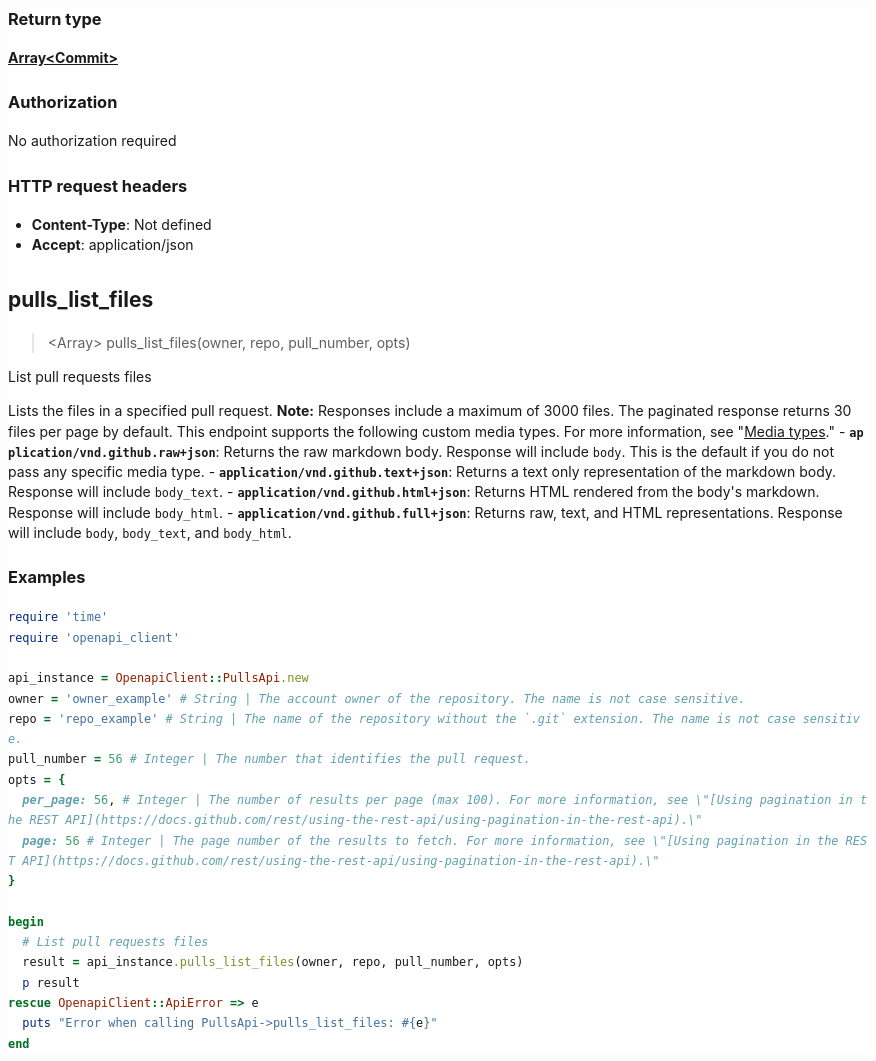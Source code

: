### Return type

[**Array&lt;Commit&gt;**](Commit.md)

### Authorization

No authorization required

### HTTP request headers

- **Content-Type**: Not defined
- **Accept**: application/json


## pulls_list_files

> <Array<DiffEntry>> pulls_list_files(owner, repo, pull_number, opts)

List pull requests files

Lists the files in a specified pull request.  **Note:** Responses include a maximum of 3000 files. The paginated response returns 30 files per page by default.  This endpoint supports the following custom media types. For more information, see \"[Media types](https://docs.github.com/rest/using-the-rest-api/getting-started-with-the-rest-api#media-types).\"  - **`application/vnd.github.raw+json`**: Returns the raw markdown body. Response will include `body`. This is the default if you do not pass any specific media type. - **`application/vnd.github.text+json`**: Returns a text only representation of the markdown body. Response will include `body_text`. - **`application/vnd.github.html+json`**: Returns HTML rendered from the body's markdown. Response will include `body_html`. - **`application/vnd.github.full+json`**: Returns raw, text, and HTML representations. Response will include `body`, `body_text`, and `body_html`.

### Examples

```ruby
require 'time'
require 'openapi_client'

api_instance = OpenapiClient::PullsApi.new
owner = 'owner_example' # String | The account owner of the repository. The name is not case sensitive.
repo = 'repo_example' # String | The name of the repository without the `.git` extension. The name is not case sensitive.
pull_number = 56 # Integer | The number that identifies the pull request.
opts = {
  per_page: 56, # Integer | The number of results per page (max 100). For more information, see \"[Using pagination in the REST API](https://docs.github.com/rest/using-the-rest-api/using-pagination-in-the-rest-api).\"
  page: 56 # Integer | The page number of the results to fetch. For more information, see \"[Using pagination in the REST API](https://docs.github.com/rest/using-the-rest-api/using-pagination-in-the-rest-api).\"
}

begin
  # List pull requests files
  result = api_instance.pulls_list_files(owner, repo, pull_number, opts)
  p result
rescue OpenapiClient::ApiError => e
  puts "Error when calling PullsApi->pulls_list_files: #{e}"
end
```
